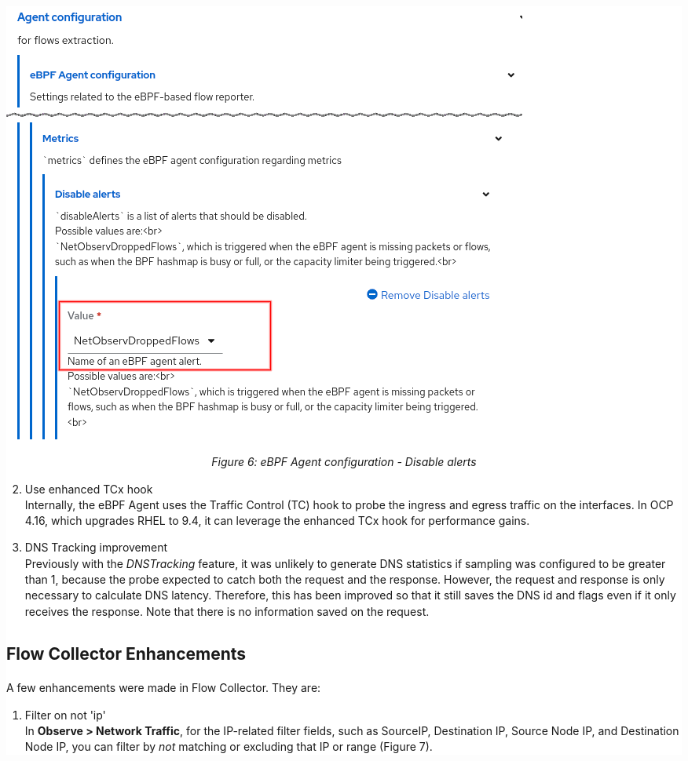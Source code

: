 ![Disable alerts](images/ebpf_metrics_configuration.png)
_<div style="text-align: center">Figure 6: eBPF Agent configuration - Disable alerts</div>_

2. Use enhanced TCx hook<br>
Internally, the eBPF Agent uses the Traffic Control (TC) hook to probe the ingress and egress traffic on the interfaces.  In OCP 4.16, which upgrades RHEL to 9.4, it can leverage the enhanced TCx hook for performance gains.

3. DNS Tracking improvement<br>
Previously with the *DNSTracking* feature, it was unlikely to generate DNS statistics if sampling was configured to be greater than 1, because the probe expected to catch both the request and the response.  However, the request and response is only necessary to calculate DNS latency.  Therefore, this has been improved so that it still saves the DNS id and flags even if it only receives the response.  Note that there is no information saved on the request.


## Flow Collector Enhancements

A few enhancements were made in Flow Collector.  They are:

1. Filter on not 'ip'<br>
In **Observe > Network Traffic**, for the IP-related filter fields, such as SourceIP, Destination IP, Source Node IP, and Destination Node IP, you can filter by *not* matching or excluding that IP or range (Figure 7).
